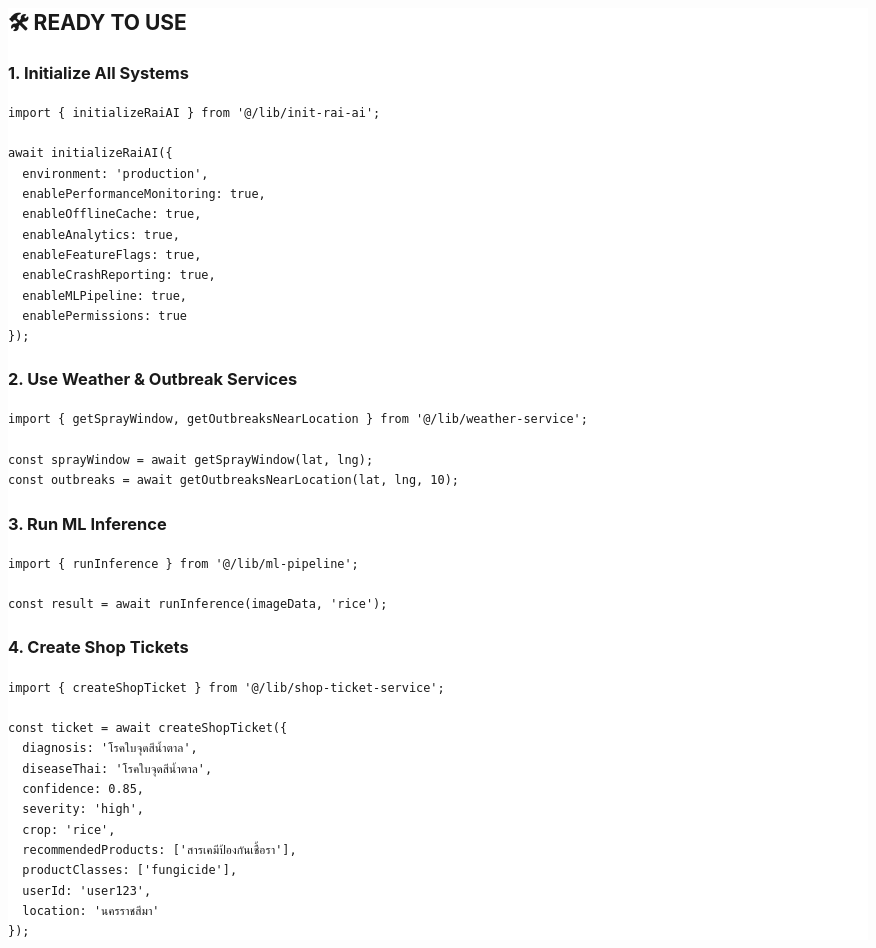 
## 🛠️ **READY TO USE**

### **1. Initialize All Systems**
```tsx
import { initializeRaiAI } from '@/lib/init-rai-ai';

await initializeRaiAI({
  environment: 'production',
  enablePerformanceMonitoring: true,
  enableOfflineCache: true,
  enableAnalytics: true,
  enableFeatureFlags: true,
  enableCrashReporting: true,
  enableMLPipeline: true,
  enablePermissions: true
});
```

### **2. Use Weather & Outbreak Services**
```tsx
import { getSprayWindow, getOutbreaksNearLocation } from '@/lib/weather-service';

const sprayWindow = await getSprayWindow(lat, lng);
const outbreaks = await getOutbreaksNearLocation(lat, lng, 10);
```

### **3. Run ML Inference**
```tsx
import { runInference } from '@/lib/ml-pipeline';

const result = await runInference(imageData, 'rice');
```

### **4. Create Shop Tickets**
```tsx
import { createShopTicket } from '@/lib/shop-ticket-service';

const ticket = await createShopTicket({
  diagnosis: 'โรคใบจุดสีน้ำตาล',
  diseaseThai: 'โรคใบจุดสีน้ำตาล',
  confidence: 0.85,
  severity: 'high',
  crop: 'rice',
  recommendedProducts: ['สารเคมีป้องกันเชื้อรา'],
  productClasses: ['fungicide'],
  userId: 'user123',
  location: 'นครราชสีมา'
});
```
